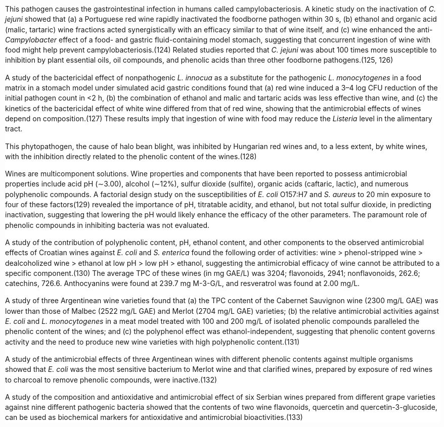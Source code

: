 
This pathogen causes the gastrointestinal infection in humans called campylobacteriosis. A kinetic study on the inactivation of _C. jejuni_ showed that (a) a Portuguese red wine rapidly inactivated the foodborne pathogen within 30 s, (b) ethanol and organic acid (malic, tartaric) wine fractions acted synergistically with an efficacy similar to that of wine itself, and (c) wine enhanced the anti-_Campylobacter_ effect of a food- and gastric fluid-containing model stomach, suggesting that concurrent ingestion of wine with food might help prevent campylobacteriosis.(124) Related studies reported that _C. jejuni_ was about 100 times more susceptible to inhibition by plant essential oils, oil compounds, and phenolic acids than three other foodborne pathogens.(125, 126)


A study of the bactericidal effect of nonpathogenic _L. innocua_ as a substitute for the pathogenic _L. monocytogenes_ in a food matrix in a stomach model under simulated acid gastric conditions found that (a) red wine induced a 3–4 log CFU reduction of the initial pathogen count in &lt;2 h, (b) the combination of ethanol and malic and tartaric acids was less effective than wine, and (c) the kinetics of the bactericidal effect of white wine differed from that of red wine, showing that the antimicrobial effects of wines depend on composition.(127) These results imply that ingestion of wine with food may reduce the _Listeria_ level in the alimentary tract.


This phytopathogen, the cause of halo bean blight, was inhibited by Hungarian red wines and, to a less extent, by white wines, with the inhibition directly related to the phenolic content of the wines.(128)


Wines are multicomponent solutions. Wine properties and components that have been reported to possess antimicrobial properties include acid pH (∼3.00), alcohol (∼12%), sulfur dioxide (sulfite), organic acids (caftaric, lactic), and numerous polyphenolic compounds. A factorial design study on the susceptibilities of _E. coli_ O157:H7 and _S. aureus_ to 20 min exposure to four of these factors(129) revealed the importance of pH, titratable acidity, and ethanol, but not total sulfur dioxide, in predicting inactivation, suggesting that lowering the pH would likely enhance the efficacy of the other parameters. The paramount role of phenolic compounds in inhibiting bacteria was not evaluated.

A study of the contribution of polyphenolic content, pH, ethanol content, and other components to the observed antimicrobial effects of Croatian wines against _E. coli_ and _S. enterica_ found the following order of activities: wine &gt; phenol-stripped wine &gt; dealcoholized wine &gt; ethanol at low pH &gt; low pH &gt; ethanol, suggesting the antimicrobial efficacy of wine cannot be attributed to a specific component.(130) The average TPC of these wines (in mg GAE/L) was 3204; flavonoids, 2941; nonflavonoids, 262.6; catechins, 726.6. Anthocyanins were found at 239.7 mg M-3-G/L, and resveratrol was found at 2.00 mg/L.

A study of three Argentinean wine varieties found that (a) the TPC content of the Cabernet Sauvignon wine (2300 mg/L GAE) was lower than those of Malbec (2522 mg/L GAE) and Merlot (2704 mg/L GAE) varieties; (b) the relative antimicrobial activities against _E. coli_ and _L. monocytogenes_ in a meat model treated with 100 and 200 mg/L of isolated phenolic compounds paralleled the phenolic content of the wines; and (c) the polyphenol effect was ethanol-independent, suggesting that phenolic content governs activity and the need to produce new wine varieties with high polyphenolic content.(131)


A study of the antimicrobial effects of three Argentinean wines with different phenolic contents against multiple organisms showed that _E. coli_ was the most sensitive bacterium to Merlot wine and that clarified wines, prepared by exposure of red wines to charcoal to remove phenolic compounds, were inactive.(132)

A study of the composition and antioxidative and antimicrobial effect of six Serbian wines prepared from different grape varieties against nine different pathogenic bacteria showed that the contents of two wine flavonoids, quercetin and quercetin-3-glucoside, can be used as biochemical markers for antioxidative and antimicrobial bioactivities.(133)
